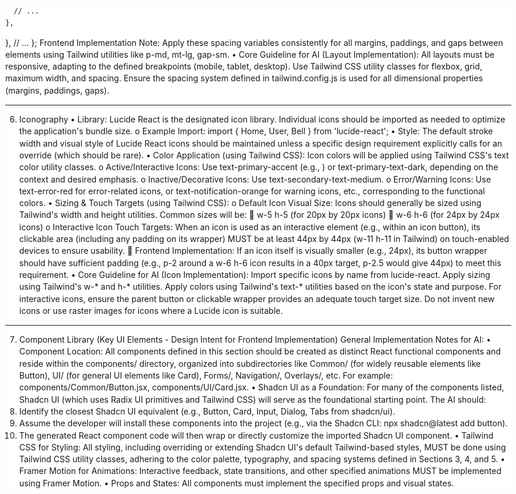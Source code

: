       // ...
    },
  },
  // ...
};
Frontend Implementation Note: Apply these spacing variables consistently for all margins, paddings, and gaps between elements using Tailwind utilities like p-md, mt-lg, gap-sm.
•	Core Guideline for AI (Layout Implementation): All layouts must be responsive, adapting to the defined breakpoints (mobile, tablet, desktop). Use Tailwind CSS utility classes for flexbox, grid, maximum width, and spacing. Ensure the spacing system defined in tailwind.config.js is used for all dimensional properties (margins, paddings, gaps).
________________________________________
6. Iconography
•	Library: Lucide React is the designated icon library. Individual icons should be imported as needed to optimize the application's bundle size.
o	Example Import: import { Home, User, Bell } from 'lucide-react';
•	Style: The default stroke width and visual style of Lucide React icons should be maintained unless a specific design requirement explicitly calls for an override (which should be rare).
•	Color Application (using Tailwind CSS):
Icon colors will be applied using Tailwind CSS's text color utility classes.
o	Active/Interactive Icons: Use text-primary-accent (e.g., <Home className="text-primary-accent" />) or text-primary-text-dark, depending on the context and desired emphasis.
o	Inactive/Decorative Icons: Use text-secondary-text-medium.
o	Error/Warning Icons: Use text-error-red for error-related icons, or text-notification-orange for warning icons, etc., corresponding to the functional colors.
•	Sizing & Touch Targets (using Tailwind CSS):
o	Default Icon Visual Size: Icons should generally be sized using Tailwind's width and height utilities. Common sizes will be:
	w-5 h-5 (for 20px by 20px icons)
	w-6 h-6 (for 24px by 24px icons)
o	Interactive Icon Touch Targets: When an icon is used as an interactive element (e.g., within an icon button), its clickable area (including any padding on its wrapper) MUST be at least 44px by 44px (w-11 h-11 in Tailwind) on touch-enabled devices to ensure usability.
	Frontend Implementation: If an icon itself is visually smaller (e.g., 24px), its button wrapper should have sufficient padding (e.g., p-2 around a w-6 h-6 icon results in a 40px target, p-2.5 would give 44px) to meet this requirement.
•	Core Guideline for AI (Icon Implementation): Import specific icons by name from lucide-react. Apply sizing using Tailwind's w-* and h-* utilities. Apply colors using Tailwind's text-* utilities based on the icon's state and purpose. For interactive icons, ensure the parent button or clickable wrapper provides an adequate touch target size. Do not invent new icons or use raster images for icons where a Lucide icon is suitable.
________________________________________
7. Component Library (Key UI Elements - Design Intent for Frontend Implementation)
General Implementation Notes for AI:
•	Component Location: All components defined in this section should be created as distinct React functional components and reside within the components/ directory, organized into subdirectories like Common/ (for widely reusable elements like Button), UI/ (for general UI elements like Card), Forms/, Navigation/, Overlays/, etc. For example: components/Common/Button.jsx, components/UI/Card.jsx.
•	Shadcn UI as a Foundation: For many of the components listed, Shadcn UI (which uses Radix UI primitives and Tailwind CSS) will serve as the foundational starting point. The AI should:
1.	Identify the closest Shadcn UI equivalent (e.g., Button, Card, Input, Dialog, Tabs from shadcn/ui).
2.	Assume the developer will install these components into the project (e.g., via the Shadcn CLI: npx shadcn@latest add button).
3.	The generated React component code will then wrap or directly customize the imported Shadcn UI component.
•	Tailwind CSS for Styling: All styling, including overriding or extending Shadcn UI's default Tailwind-based styles, MUST be done using Tailwind CSS utility classes, adhering to the color palette, typography, and spacing systems defined in Sections 3, 4, and 5.
•	Framer Motion for Animations: Interactive feedback, state transitions, and other specified animations MUST be implemented using Framer Motion.
•	Props and States: All components must implement the specified props and visual states.
